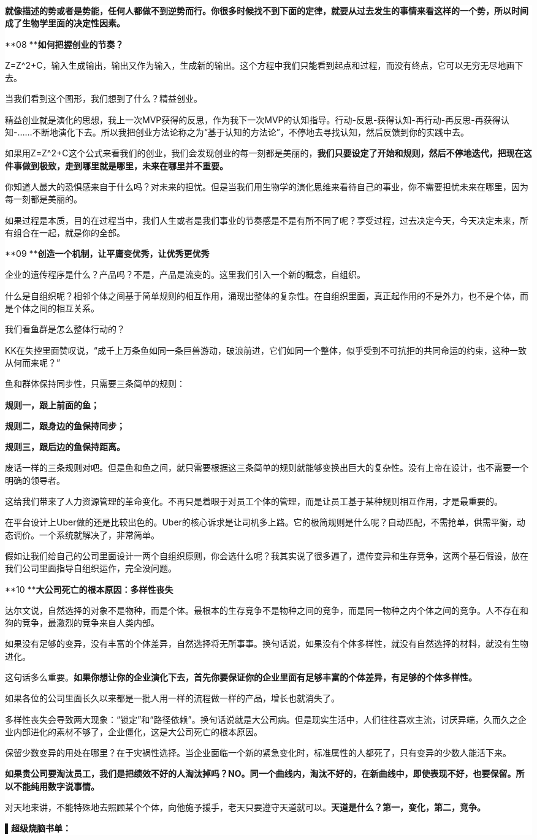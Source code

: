 **就像描述的势或者是势能，任何人都做不到逆势而行。你很多时候找不到下面的定律，就要从过去发生的事情来看这样的一个势，所以时间成了生物学里面的决定性因素。**

**08 ****如何把握创业的节奏？**

Z=Z^2+C，输入生成输出，输出又作为输入，生成新的输出。这个方程中我们只能看到起点和过程，而没有终点，它可以无穷无尽地画下去。

当我们看到这个图形，我们想到了什么？精益创业。

精益创业就是演化的思想，我上一次MVP获得的反思，作为我下一次MVP的认知指导。行动-反思-获得认知-再行动-再反思-再获得认知-&#8230;&#8230;不断地演化下去。所以我把创业方法论称之为“基于认知的方法论”，不停地去寻找认知，然后反馈到你的实践中去。

如果用Z=Z^2+C这个公式来看我们的创业，我们会发现创业的每一刻都是美丽的，**我们只要设定了开始和规则，然后不停地迭代，把现在这件事做到极致，走到哪里就是哪里，未来在哪里并不重要。**

你知道人最大的恐惧感来自于什么吗？对未来的担忧。但是当我们用生物学的演化思维来看待自己的事业，你不需要担忧未来在哪里，因为每一刻都是美丽的。

如果过程是本质，目的在过程当中，我们人生或者是我们事业的节奏感是不是有所不同了呢？享受过程，过去决定今天，今天决定未来，所有组合在一起，就是你的全部。

**09 ****创造一个机制，让平庸变优秀，让优秀更优秀**

企业的遗传程序是什么？产品吗？不是，产品是流变的。这里我们引入一个新的概念，自组织。

什么是自组织呢？相邻个体之间基于简单规则的相互作用，涌现出整体的复杂性。在自组织里面，真正起作用的不是外力，也不是个体，而是个体之间的相互关系。

我们看鱼群是怎么整体行动的？



KK在失控里面赞叹说，“成千上万条鱼如同一条巨兽游动，破浪前进，它们如同一个整体，似乎受到不可抗拒的共同命运的约束，这种一致从何而来呢？”

鱼和群体保持同步性，只需要三条简单的规则：



**规则一，跟上前面的鱼；**

**规则二，跟身边的鱼保持同步；**

**规则三，跟后边的鱼保持距离。**

废话一样的三条规则对吧。但是鱼和鱼之间，就只需要根据这三条简单的规则就能够变换出巨大的复杂性。没有上帝在设计，也不需要一个明确的领导者。

这给我们带来了人力资源管理的革命变化。不再只是着眼于对员工个体的管理，而是让员工基于某种规则相互作用，才是最重要的。

在平台设计上Uber做的还是比较出色的。Uber的核心诉求是让司机多上路。它的极简规则是什么呢？自动匹配，不需抢单，供需平衡，动态调价。一个系统就解决了，非常简单。

假如让我们给自己的公司里面设计一两个自组织原则，你会选什么呢？我其实说了很多遍了，遗传变异和生存竞争，这两个基石假设，放在我们公司里面指导自组织运作，完全没问题。

**10 ****大公司死亡的根本原因：多样性丧失**

达尔文说，自然选择的对象不是物种，而是个体。最根本的生存竞争不是物种之间的竞争，而是同一物种之内个体之间的竞争。人不存在和狗的竞争，最激烈的竞争来自人类内部。

如果没有足够的变异，没有丰富的个体差异，自然选择将无所事事。换句话说，如果没有个体多样性，就没有自然选择的材料，就没有生物进化。

这句话多么重要。**如果你想让你的企业演化下去，首先你要保证你的企业里面有足够丰富的个体差异，有足够的个体多样性。**

如果各位的公司里面长久以来都是一批人用一样的流程做一样的产品，增长也就消失了。

多样性丧失会导致两大现象：“锁定”和“路径依赖”。换句话说就是大公司病。但是现实生活中，人们往往喜欢主流，讨厌异端，久而久之企业内部进化的素材不够了，企业僵化，这是大公司死亡的根本原因。

保留少数变异的用处在哪里？在于灾祸性选择。当企业面临一个新的紧急变化时，标准属性的人都死了，只有变异的少数人能活下来。

**如果贵公司要淘汰员工，我们是把绩效不好的人淘汰掉吗？NO。同一个曲线内，淘汰不好的，在新曲线中，即使表现不好，也要保留。所以不能纯用数字说事情。**

对天地来讲，不能特殊地去照顾某个个体，向他施予援手，老天只要遵守天道就可以。**天道是什么？第一，变化，第二，竞争。**

**▌超级烧脑书单：**
